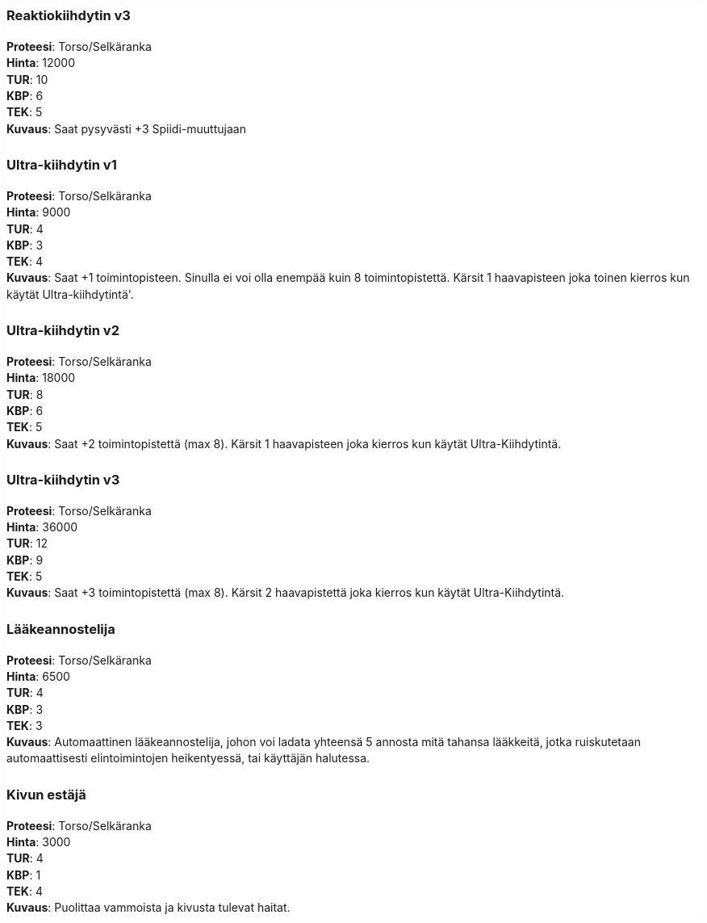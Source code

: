 ### Reaktiokiihdytin v3  
**Proteesi**: Torso/Selkäranka  
**Hinta**: 12000  
**TUR**: 10  
**KBP**: 6  
**TEK**: 5  
**Kuvaus**: Saat pysyvästi +3 Spiidi-muuttujaan

### Ultra-kiihdytin v1  
**Proteesi**: Torso/Selkäranka  
**Hinta**: 9000  
**TUR**: 4  
**KBP**: 3  
**TEK**: 4  
**Kuvaus**: Saat +1 toimintopisteen. Sinulla ei voi olla enempää kuin 8 toimintopistettä. Kärsit 1 haavapisteen joka toinen kierros kun käytät Ultra-kiihdytintä'.

### Ultra-kiihdytin v2  
**Proteesi**: Torso/Selkäranka  
**Hinta**: 18000  
**TUR**: 8  
**KBP**: 6  
**TEK**: 5  
**Kuvaus**: Saat +2 toimintopistettä (max 8). Kärsit 1 haavapisteen joka kierros kun käytät Ultra-Kiihdytintä.

### Ultra-kiihdytin v3  
**Proteesi**: Torso/Selkäranka  
**Hinta**: 36000  
**TUR**: 12  
**KBP**: 9  
**TEK**: 5  
**Kuvaus**: Saat +3 toimintopistettä (max 8). Kärsit 2 haavapistettä joka kierros kun käytät Ultra-Kiihdytintä.

### Lääkeannostelija  
**Proteesi**: Torso/Selkäranka  
**Hinta**: 6500  
**TUR**: 4  
**KBP**: 3  
**TEK**: 3  
**Kuvaus**: Automaattinen lääkeannostelija, johon voi ladata yhteensä 5 annosta mitä tahansa lääkkeitä, jotka ruiskutetaan automaattisesti elintoimintojen heikentyessä, tai käyttäjän halutessa.

### Kivun estäjä  
**Proteesi**: Torso/Selkäranka  
**Hinta**: 3000  
**TUR**: 4  
**KBP**: 1  
**TEK**: 4  
**Kuvaus**: Puolittaa vammoista ja kivusta tulevat haitat.

